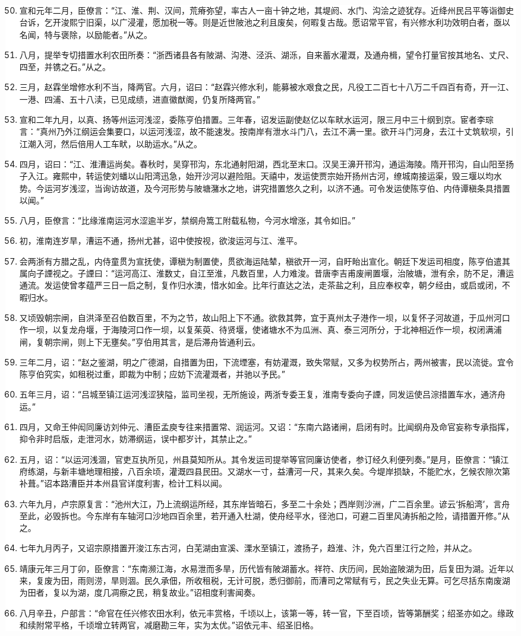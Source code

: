 50. <span id="志第四十九_河渠六-东南诸水上-50"></span>
宣和元年二月，臣僚言：“江、淮、荆、汉间，荒瘠弥望，率古人一亩十钟之地，其堤阏、水门、沟浍之迹犹存。近绛州民吕平等诣御史台诉，乞开浚熙宁旧渠，以广浸灌，愿加税一等。则是近世陂池之利且废矣，何暇复古哉。愿诏常平官，有兴修水利功效明白者，亟以名闻，特与褒除，以励能者。”从之。

51. <span id="志第四十九_河渠六-东南诸水上-51"></span>
八月，提举专切措置水利农田所奏：“浙西诸县各有陂湖、沟港、泾浜、湖泺，自来蓄水灌溉，及通舟楫，望令打量官按其地名、丈尺、四至，并镌之石。”从之。

52. <span id="志第四十九_河渠六-东南诸水上-52"></span>
三月，赵霖坐增修水利不当，降两官。六月，诏曰：“赵霖兴修水利，能募被水艰食之民，凡役工二百七十八万二千四百有奇，开一江、一港、四浦、五十八渎，已见成绩，进直徽猷阁，仍复所降两官。”

53. <span id="志第四十九_河渠六-东南诸水上-53"></span>
宣和二年九月，以真、扬等州运河浅涩，委陈亨伯措置。三年春，诏发运副使赵亿以车畎水运河，限三月中三十纲到京。宦者李琮言：“真州乃外江纲运会集要口，以运河浅涩，故不能速发。按南岸有泄水斗门八，去江不满一里。欲开斗门河身，去江十丈筑软坝，引江潮入河，然后倍用人工车畎，以助运水。”从之。

54. <span id="志第四十九_河渠六-东南诸水上-54"></span>
四月，诏曰：“江、淮漕运尚矣。春秋时，吴穿邗沟，东北通射阳湖，西北至末口。汉吴王濞开邗沟，通运海陵。隋开邗沟，自山阳至扬子入江。雍熙中，转运使刘蟠以山阳湾迅急，始开沙河以避险阻。天禧中，发运使贾宗始开扬州古河，缭城南接运渠，毁三堰以均水势。今运河岁浅涩，当询访故道，及今河形势与陂塘潴水之地，讲究措置悠久之利，以济不通。可令发运使陈亨伯、内侍谭稹条具措置以闻。”

55. <span id="志第四十九_河渠六-东南诸水上-55"></span>
八月，臣僚言：“比缘淮南运河水涩逾半岁，禁纲舟篙工附载私物，今河水增涨，其令如旧。”

56. <span id="志第四十九_河渠六-东南诸水上-56"></span>
初，淮南连岁旱，漕运不通，扬州尤甚，诏中使按视，欲浚运河与江、淮平。

57. <span id="志第四十九_河渠六-东南诸水上-57"></span>
会两浙有方腊之乱，内侍童贯为宣抚使，谭稹为制置使，贯欲海运陆辇，稹欲开一河，自盱眙出宣化。朝廷下发运司相度，陈亨伯遣其属向子諲视之。子諲曰：“运河高江、淮数丈，自江至淮，凡数百里，人力难浚。昔唐李吉甫废闸置堰，治陂塘，泄有余，防不足，漕运通流。发运使曾孝蕴严三日一启之制，复作归水澳，惜水如金。比年行直达之法，走茶盐之利，且应奉权幸，朝夕经由，或启或闭，不暇归水。

58. <span id="志第四十九_河渠六-东南诸水上-58"></span>
又顷毁朝宗闸，自洪泽至召伯数百里，不为之节，故山阳上下不通。欲救其弊，宜于真州太子港作一坝，以复怀子河故道，于瓜州河口作一坝，以复龙舟堰，于海陵河口作一坝，以复茱萸、待贤堰，使诸塘水不为瓜洲、真、泰三河所分，于北神相近作一坝，权闭满浦闸，复朝宗闸，则上下无壅矣。”亨伯用其言，是后滞舟皆通利云。

59. <span id="志第四十九_河渠六-东南诸水上-59"></span>
三年二月，诏：“赵之鉴湖，明之广德湖，自措置为田，下流堙塞，有妨灌溉，致失常赋，又多为权势所占，两州被害，民以流徙。宜令陈亨伯究实，如租税过重，即裁为中制；应妨下流灌溉者，并驰以予民。”

60. <span id="志第四十九_河渠六-东南诸水上-60"></span>
五年三月，诏：“吕城至镇江运河浅涩狭隘，监司坐视，无所施设，两浙专委王复，淮南专委向子諲，同发运使吕淙措置车水，通济舟运。”

61. <span id="志第四十九_河渠六-东南诸水上-61"></span>
四月，又命王仲闳同廉访刘仲元、漕臣孟庾专往来措置常、润运河。又诏：“东南六路诸闸，启闭有时。比闻纲舟及命官妄称专承指挥，抑令非时启版，走泄河水，妨滞纲运，误中都岁计，其禁止之。”

62. <span id="志第四十九_河渠六-东南诸水上-62"></span>
五月，诏：“以运河浅涸，官吏互执所见，州县莫知所从。其令发运司提举等官同廉访使者，参订经久利便列奏。”是月，臣僚言：“镇江府练湖，与新丰塘地理相接，八百余顷，灌溉四县民田。又湖水一寸，益漕河一尺，其来久矣。今堤岸损缺，不能贮水，乞候农隙次第补葺。”诏本路漕臣并本州县官详度利害，检计工料以闻。

63. <span id="志第四十九_河渠六-东南诸水上-63"></span>
六年九月，卢宗原复言：“池州大江，乃上流纲运所经，其东岸皆暗石，多至二十余处；西岸则沙洲，广二百余里。谚云‘拆船湾’，言舟至此，必毁拆也。今东岸有车轴河口沙地四百余里，若开通入杜湖，使舟经平水，径池口，可避二百里风涛拆船之险，请措置开修。”从之。

64. <span id="志第四十九_河渠六-东南诸水上-64"></span>
七年九月丙子，又诏宗原措置开浚江东古河，白芜湖由宣溪、溧水至镇江，渡扬子，趋淮、汴，免六百里江行之险，并从之。

65. <span id="志第四十九_河渠六-东南诸水上-65"></span>
靖康元年三月丁卯，臣僚言：“东南濒江海，水易泄而多旱，历代皆有陂湖蓄水。祥符、庆历间，民始盗陂湖为田，后复田为湖。近年以来，复废为田，雨则涝，旱则涸。民久承佃，所收租税，无计可脱，悉归御前，而漕司之常赋有亏，民之失业无算。可乞尽括东南废湖为田者，复以为湖，度几凋瘵之民，稍复故业。”诏相度利害闻奏。

66. <span id="志第四十九_河渠六-东南诸水上-66"></span>
八月辛丑，户部言：“命官在任兴修农田水利，依元丰赏格，千顷以上，该第一等，转一官，下至百顷，皆等第酬奖；绍圣亦如之。缘政和续附常平格，千顷增立转两官，减磨勘三年，实为太优。”诏依元丰、绍圣旧格。
